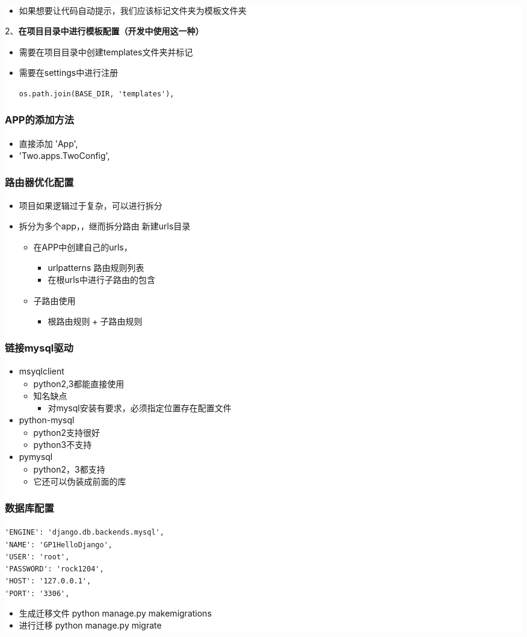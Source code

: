 - 如果想要让代码自动提示，我们应该标记文件夹为模板文件夹

2、**在项目目录中进行模板配置（开发中使用这一种）**

- 需要在项目目录中创建templates文件夹并标记

- 需要在settings中进行注册

  ```
  os.path.join(BASE_DIR, 'templates'),
  ```

### APP的添加方法

- 直接添加	'App',
- 'Two.apps.TwoConfig',

### 路由器优化配置

- 项目如果逻辑过于复杂，可以进行拆分

- 拆分为多个app，，继而拆分路由  新建urls目录

  - 在APP中创建自己的urls，  
    - urlpatterns 路由规则列表
    - 在根urls中进行子路由的包含

  - 子路由使用
    - 根路由规则 + 子路由规则



### 链接mysql驱动

- msyqlclient
  - python2,3都能直接使用
  - 知名缺点
    - 对mysql安装有要求，必须指定位置存在配置文件
- python-mysql
  - python2支持很好
  - python3不支持
- pymysql
  - python2，3都支持
  - 它还可以伪装成前面的库

### 数据库配置

```
'ENGINE': 'django.db.backends.mysql',
'NAME': 'GP1HelloDjango',
'USER': 'root',
'PASSWORD': 'rock1204',
'HOST': '127.0.0.1',
'PORT': '3306',
```

- 生成迁移文件 python manage.py makemigrations
- 进行迁移  python  manage.py migrate
